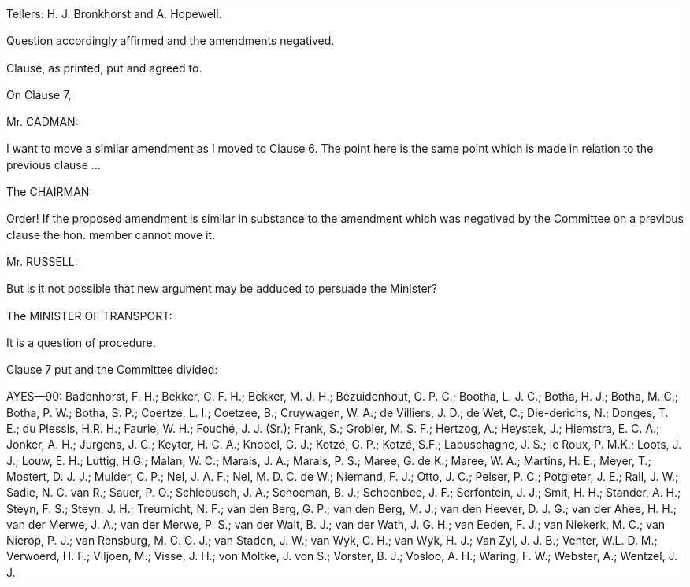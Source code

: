 <p>Tellers: H. J. Bronkhorst and A. Hopewell.</p>

<p>Question accordingly affirmed and the amendments negatived.</p>

<p>Clause, as printed, put and agreed to.</p>

<p>On Clause 7,</p>

</speech>

<speech by="#cadman">

<from>Mr. <person refersTo="hansard_za">CADMAN</person>:</from>

<p>I want to move a similar amendment as I moved to Clause 6. The point here is the same point which is made in relation to the previous clause &#x2026;</p>

</speech>

<speech by="#chairman">

<from>The <person refersTo="hansard_za">CHAIRMAN</person>:</from>

<p>Order! If the proposed amendment is similar in substance to the amendment which was negatived by the Committee on a previous clause the hon. member cannot move it.</p>

</speech>

<speech by="#russell">

<from>Mr. <person refersTo="hansard_za">RUSSELL</person>:</from>

<p>But is it not possible that new argument may be adduced to persuade the Minister?</p>

</speech>

<speech by="#minister_of_transport">

<from>The <person refersTo="hansard_za">MINISTER OF TRANSPORT</person>:</from>

<p>It is a question of procedure.</p>

<p>Clause 7 put and the Committee divided:</p>

<p>AYES&#x2014;90: Badenhorst, F. H.; Bekker, G. F. H.; Bekker, M. J. H.; Bezuidenhout, G. P. C.; Bootha, L. J. C.; Botha, H. J.; Botha, M. C.; Botha, P. W.; Botha, S. P.; Coertze, L. I.; Coetzee, B.; Cruywagen, W. A.; de Villiers, J. D.; de Wet, C.; Die-derichs, N.; Donges, T. E.; du Plessis, H.R. H.; Faurie, W. H.; Fouch&#x00E9;, J. J. (Sr.); Frank, S.; Grobler, M. S. F.; Hertzog, A.; Heystek, J.; Hiemstra, E. C. A.; Jonker, A. H.; Jurgens, J. C.; Keyter, H. C. A.; Knobel, G. J.; Kotz&#x00E9;, G. P.; Kotz&#x00E9;, S.F.; Labuschagne, J. S.; le Roux, P. M.K.; Loots, J. J.; Louw, E. H.; Luttig, H.G.; Malan, W. C.; Marais, J. A.; Marais, P. S.; Maree, G. de K.; Maree, W. A.; Martins, H. E.; Meyer, T.; Mostert, D. J. J.; Mulder, C. P.; Nel, J. A. F.; Nel, M. D. C. de W.; Niemand, F. J.; Otto, J. C.; Pelser, P. C.; Potgieter, J. E.; Rall, J. W.; Sadie, N. C. van R.; Sauer, P. O.; Schlebusch, J. A.; Schoeman, B. J.; Schoonbee, J. F.; Serfontein, J. J.; Smit, H. H.; Stander, A. H.; Steyn, F. S.; Steyn, J. H.; Treurnicht, N. F.; van den Berg, G. P.; van den Berg, M. J.; van den Heever, D. J. G.; van der Ahee, H. H.; van der Merwe, J. A.; van der Merwe, P. S.; van der Walt, B. J.; van der Wath, J. G. H.; van Eeden, F. J.; van Niekerk, M. C.; van Nierop, P. J.; van Rensburg, M. C. G. J.; van Staden, J. W.; van Wyk, G. H.; van Wyk, H. J.; Van Zyl, J. J. B.; Venter, W.L. D. M.; Verwoerd, H. F.; Viljoen, M.; Visse, J. H.; von Moltke, J. von S.; Vorster, B. J.; Vosloo, A. H.; Waring, F. W.; Webster, A.; Wentzel, J. J.</p>
